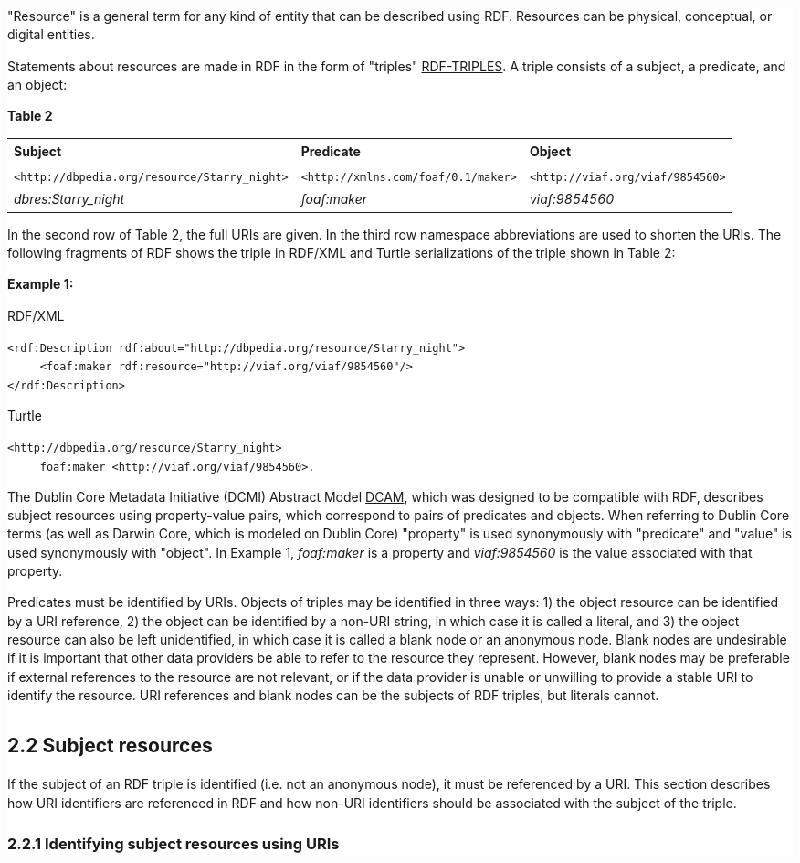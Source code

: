 "Resource" is a general term for any kind of entity that can be described using RDF.  Resources can be physical, conceptual, or digital entities.

Statements about resources are made in RDF in the form of "triples" [RDF-TRIPLES](http://www.w3.org/TR/rdf-primer/#basicconcepts).  A triple consists of a subject, a predicate, and an object:

**Table 2**

| **Subject** | **Predicate** | **Object** |
|:------------|:--------------|:-----------|
|`<http://dbpedia.org/resource/Starry_night>`|`<http://xmlns.com/foaf/0.1/maker>`|`<http://viaf.org/viaf/9854560>`|
|_dbres:Starry\_night_|_foaf:maker_   |_viaf:9854560_|

In the second row of Table 2, the full URIs are given.  In the third row namespace abbreviations are used to shorten the URIs.  The following fragments of RDF shows the triple in RDF/XML and Turtle serializations of the triple shown in Table 2:

**Example 1:**

RDF/XML
```
<rdf:Description rdf:about="http://dbpedia.org/resource/Starry_night">
     <foaf:maker rdf:resource="http://viaf.org/viaf/9854560"/>
</rdf:Description>
```
Turtle
```
<http://dbpedia.org/resource/Starry_night>
     foaf:maker <http://viaf.org/viaf/9854560>.
```
The Dublin Core Metadata Initiative (DCMI) Abstract Model [DCAM](http://dublincore.org/documents/abstract-model/), which was designed to be compatible with RDF, describes subject resources using property-value pairs, which correspond to pairs of predicates and objects.  When referring to Dublin Core terms (as well as Darwin Core, which is modeled on Dublin Core) "property" is used synonymously with "predicate" and "value" is used synonymously with "object".  In Example 1, _foaf:maker_ is a property and _viaf:9854560_ is the value associated with that property.

Predicates must be identified by URIs.  Objects of triples may be identified in three ways:  1) the object resource can be identified by a URI reference, 2) the object can be identified by a non-URI string, in which case it is called a literal, and  3) the object resource can also be left unidentified, in which case it is called a blank node or an anonymous node.  Blank nodes are undesirable if it is important that other data providers be able to refer to the resource they represent.  However, blank nodes may be preferable if external references to the resource are not relevant, or if the data provider is unable or unwilling to provide a stable URI to identify the resource.  URI references and blank nodes can be the subjects of RDF triples, but literals cannot.

## 2.2 Subject resources ##

If the subject of an RDF triple is identified (i.e. not an anonymous node), it must be referenced by a URI.  This section describes how URI identifiers are referenced in RDF and how non-URI identifiers should be associated with the subject of the triple.

### 2.2.1 Identifying subject resources using URIs ###
